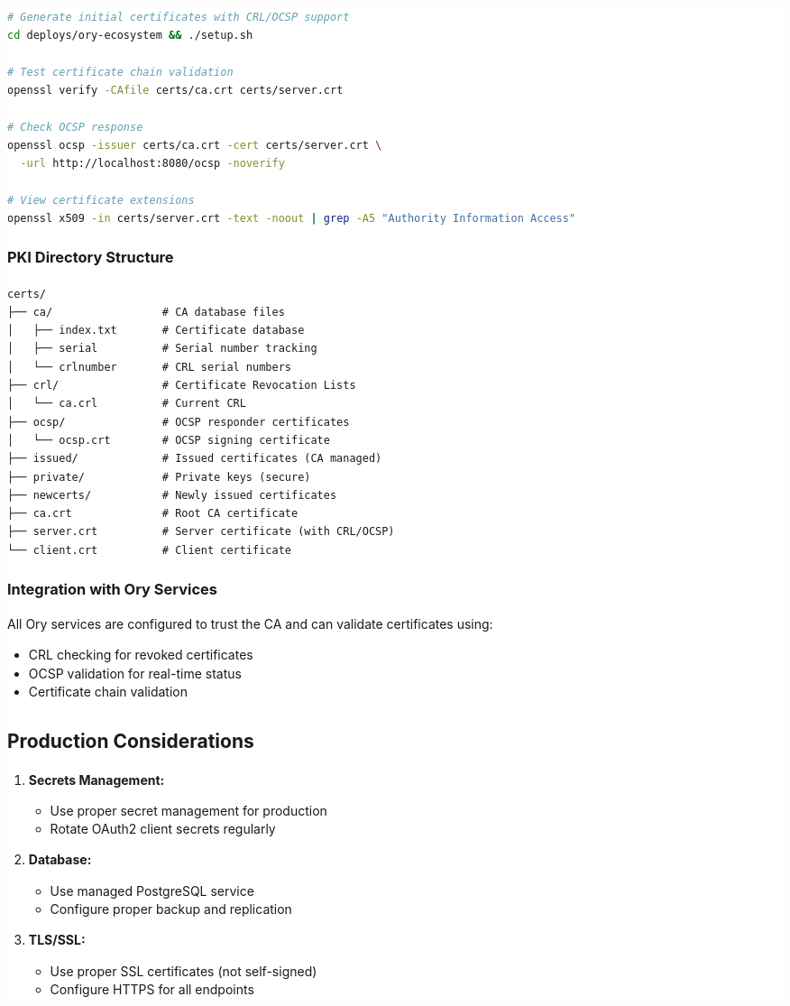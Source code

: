 ```bash
# Generate initial certificates with CRL/OCSP support
cd deploys/ory-ecosystem && ./setup.sh

# Test certificate chain validation
openssl verify -CAfile certs/ca.crt certs/server.crt

# Check OCSP response
openssl ocsp -issuer certs/ca.crt -cert certs/server.crt \
  -url http://localhost:8080/ocsp -noverify

# View certificate extensions
openssl x509 -in certs/server.crt -text -noout | grep -A5 "Authority Information Access"
```

### PKI Directory Structure

```
certs/
├── ca/                 # CA database files
│   ├── index.txt       # Certificate database
│   ├── serial          # Serial number tracking
│   └── crlnumber       # CRL serial numbers
├── crl/                # Certificate Revocation Lists
│   └── ca.crl          # Current CRL
├── ocsp/               # OCSP responder certificates
│   └── ocsp.crt        # OCSP signing certificate
├── issued/             # Issued certificates (CA managed)
├── private/            # Private keys (secure)
├── newcerts/           # Newly issued certificates
├── ca.crt              # Root CA certificate
├── server.crt          # Server certificate (with CRL/OCSP)
└── client.crt          # Client certificate
```

### Integration with Ory Services

All Ory services are configured to trust the CA and can validate certificates using:
- CRL checking for revoked certificates
- OCSP validation for real-time status
- Certificate chain validation

## Production Considerations

1. **Secrets Management:**
   - Use proper secret management for production
   - Rotate OAuth2 client secrets regularly

2. **Database:**
   - Use managed PostgreSQL service
   - Configure proper backup and replication

3. **TLS/SSL:**
   - Use proper SSL certificates (not self-signed)
   - Configure HTTPS for all endpoints
